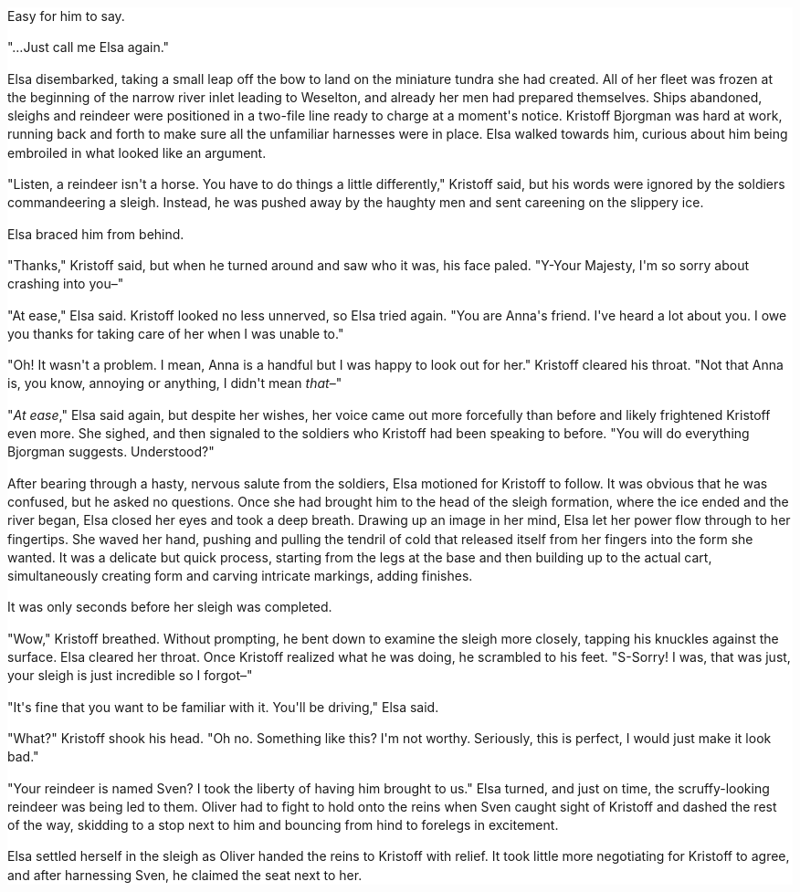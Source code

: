 Easy for him to say.

"…Just call me Elsa again."

Elsa disembarked, taking a small leap off the bow to land on the miniature tundra she had created. All of her fleet was frozen at the beginning of the narrow river inlet leading to Weselton, and already her men had prepared themselves. Ships abandoned, sleighs and reindeer were positioned in a two-file line ready to charge at a moment's notice. Kristoff Bjorgman was hard at work, running back and forth to make sure all the unfamiliar harnesses were in place. Elsa walked towards him, curious about him being embroiled in what looked like an argument.

"Listen, a reindeer isn't a horse. You have to do things a little differently," Kristoff said, but his words were ignored by the soldiers commandeering a sleigh. Instead, he was pushed away by the haughty men and sent careening on the slippery ice.

Elsa braced him from behind.

"Thanks," Kristoff said, but when he turned around and saw who it was, his face paled. "Y-Your Majesty, I'm so sorry about crashing into you–"

"At ease," Elsa said. Kristoff looked no less unnerved, so Elsa tried again. "You are Anna's friend. I've heard a lot about you. I owe you thanks for taking care of her when I was unable to."

"Oh! It wasn't a problem. I mean, Anna is a handful but I was happy to look out for her." Kristoff cleared his throat. "Not that Anna is, you know, annoying or anything, I didn't mean _that_–"

"_At ease_," Elsa said again, but despite her wishes, her voice came out more forcefully than before and likely frightened Kristoff even more. She sighed, and then signaled to the soldiers who Kristoff had been speaking to before. "You will do everything Bjorgman suggests. Understood?"

After bearing through a hasty, nervous salute from the soldiers, Elsa motioned for Kristoff to follow. It was obvious that he was confused, but he asked no questions. Once she had brought him to the head of the sleigh formation, where the ice ended and the river began, Elsa closed her eyes and took a deep breath. Drawing up an image in her mind, Elsa let her power flow through to her fingertips. She waved her hand, pushing and pulling the tendril of cold that released itself from her fingers into the form she wanted. It was a delicate but quick process, starting from the legs at the base and then building up to the actual cart, simultaneously creating form and carving intricate markings, adding finishes.

It was only seconds before her sleigh was completed.

"Wow," Kristoff breathed. Without prompting, he bent down to examine the sleigh more closely, tapping his knuckles against the surface. Elsa cleared her throat. Once Kristoff realized what he was doing, he scrambled to his feet. "S-Sorry! I was, that was just, your sleigh is just incredible so I forgot–"

"It's fine that you want to be familiar with it. You'll be driving," Elsa said.

"What?" Kristoff shook his head. "Oh no. Something like this? I'm not worthy. Seriously, this is perfect, I would just make it look bad."

"Your reindeer is named Sven? I took the liberty of having him brought to us." Elsa turned, and just on time, the scruffy-looking reindeer was being led to them. Oliver had to fight to hold onto the reins when Sven caught sight of Kristoff and dashed the rest of the way, skidding to a stop next to him and bouncing from hind to forelegs in excitement.

Elsa settled herself in the sleigh as Oliver handed the reins to Kristoff with relief. It took little more negotiating for Kristoff to agree, and after harnessing Sven, he claimed the seat next to her.
